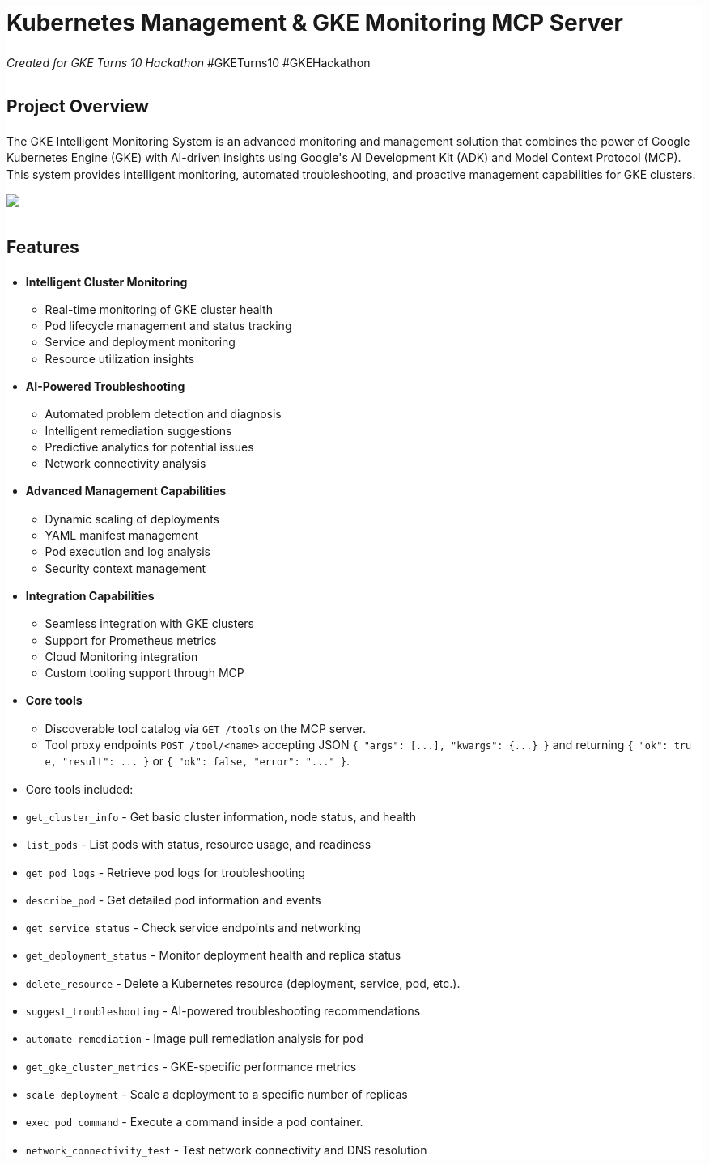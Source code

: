 # Kubernetes Management & GKE Monitoring MCP Server

*Created for GKE Turns 10 Hackathon* #GKETurns10 #GKEHackathon

## Project Overview

The GKE Intelligent Monitoring System is an advanced monitoring and management solution that combines the power of Google Kubernetes Engine (GKE) with AI-driven insights using Google's AI Development Kit (ADK) and Model Context Protocol (MCP). This system provides intelligent monitoring, automated troubleshooting, and proactive management capabilities for GKE clusters.

![](https://github.com/w3sqr/k8s-mcp-and-adk-agent/blob/main/agent_k8s.gif)

## Features

- **Intelligent Cluster Monitoring**
  - Real-time monitoring of GKE cluster health
  - Pod lifecycle management and status tracking
  - Service and deployment monitoring
  - Resource utilization insights

- **AI-Powered Troubleshooting**
  - Automated problem detection and diagnosis
  - Intelligent remediation suggestions
  - Predictive analytics for potential issues
  - Network connectivity analysis

- **Advanced Management Capabilities**
  - Dynamic scaling of deployments
  - YAML manifest management
  - Pod execution and log analysis
  - Security context management

- **Integration Capabilities**
  - Seamless integration with GKE clusters
  - Support for Prometheus metrics
  - Cloud Monitoring integration
  - Custom tooling support through MCP

- **Core tools**
  - Discoverable tool catalog via `GET /tools` on the MCP server.
  - Tool proxy endpoints `POST /tool/<name>` accepting JSON `{ "args": [...], "kwargs": {...} }` and returning `{ "ok": true, "result": ... }` or `{ "ok": false, "error": "..." }`.
 - Core tools included:
  - `get_cluster_info` - Get basic cluster information, node status, and health
  - `list_pods` - List pods with status, resource usage, and readiness
  - `get_pod_logs` - Retrieve pod logs for troubleshooting
  - `describe_pod` - Get detailed pod information and events
  - `get_service_status` - Check service endpoints and networking
  - `get_deployment_status` - Monitor deployment health and replica status
  - `delete_resource` - Delete a Kubernetes resource (deployment, service, pod, etc.).
  - `suggest_troubleshooting` - AI-powered troubleshooting recommendations
  - `automate remediation` - Image pull remediation analysis for pod
  - `get_gke_cluster_metrics` - GKE-specific performance metrics
  - `scale deployment` - Scale a deployment to a specific number of replicas
  - `exec pod command` - Execute a command inside a pod container.
  - `network_connectivity_test` - Test network connectivity and DNS resolution
